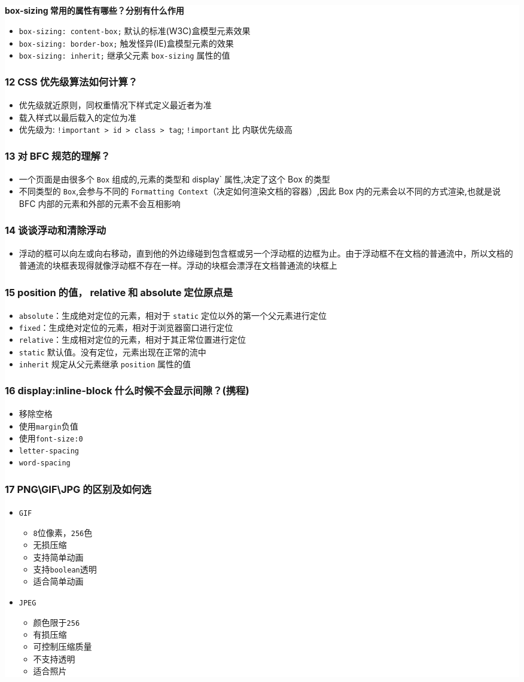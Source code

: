 **box-sizing 常用的属性有哪些？分别有什么作用**

- `box-sizing: content-box;` 默认的标准(W3C)盒模型元素效果
- `box-sizing: border-box;` 触发怪异(IE)盒模型元素的效果
- `box-sizing: inherit;` 继承父元素 `box-sizing` 属性的值

### 12 CSS 优先级算法如何计算？

- 优先级就近原则，同权重情况下样式定义最近者为准
- 载入样式以最后载入的定位为准
- 优先级为: `!important > id > class > tag`; `!important` 比 内联优先级高

### 13 对 BFC 规范的理解？

- 一个页面是由很多个 `Box` 组成的,元素的类型和 `d`isplay\` 属性,决定了这个 Box 的类型
- 不同类型的 `Box`,会参与不同的 `Formatting Context`（决定如何渲染文档的容器）,因此 Box 内的元素会以不同的方式渲染,也就是说 BFC 内部的元素和外部的元素不会互相影响

### 14 谈谈浮动和清除浮动

- 浮动的框可以向左或向右移动，直到他的外边缘碰到包含框或另一个浮动框的边框为止。由于浮动框不在文档的普通流中，所以文档的普通流的块框表现得就像浮动框不存在一样。浮动的块框会漂浮在文档普通流的块框上

### 15 position 的值， relative 和 absolute 定位原点是

- `absolute`：生成绝对定位的元素，相对于 `static` 定位以外的第一个父元素进行定位
- `fixed`：生成绝对定位的元素，相对于浏览器窗口进行定位
- `relative`：生成相对定位的元素，相对于其正常位置进行定位
- `static` 默认值。没有定位，元素出现在正常的流中
- `inherit` 规定从父元素继承 `position` 属性的值

### 16 display:inline-block 什么时候不会显示间隙？(携程)

- 移除空格
- 使用`margin`负值
- 使用`font-size:0`
- `letter-spacing`
- `word-spacing`

### 17 PNG\\GIF\\JPG 的区别及如何选

- `GIF`

  - `8`位像素，`256`色
  - 无损压缩
  - 支持简单动画
  - 支持`boolean`透明
  - 适合简单动画

- `JPEG`

  - 颜色限于`256`
  - 有损压缩
  - 可控制压缩质量
  - 不支持透明
  - 适合照片
